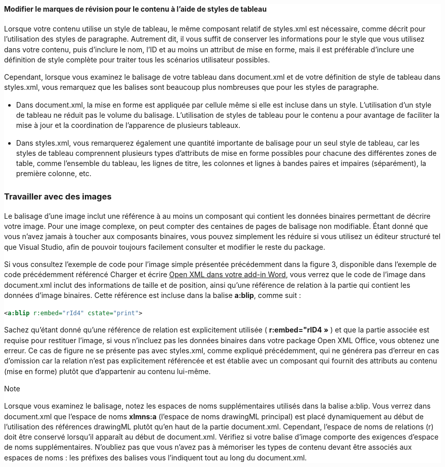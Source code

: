 #### <a name="edit-the-markup-for-content-using-table-styles"></a>Modifier le marques de révision pour le contenu à l’aide de styles de tableau

Lorsque votre contenu utilise un style de tableau, le même composant relatif de styles.xml est nécessaire, comme décrit pour l’utilisation des styles de paragraphe. Autrement dit, il vous suffit de conserver les informations pour le style que vous utilisez dans votre contenu, puis d’inclure le nom, l’ID et au moins un attribut de mise en forme, mais il est préférable d’inclure une définition de style complète pour traiter tous les scénarios utilisateur possibles.

Cependant, lorsque vous examinez le balisage de votre tableau dans document.xml et de votre définition de style de tableau dans styles.xml, vous remarquez que les balises sont beaucoup plus nombreuses que pour les styles de paragraphe.

- Dans document.xml, la mise en forme est appliquée par cellule même si elle est incluse dans un style. L’utilisation d’un style de tableau ne réduit pas le volume du balisage. L’utilisation de styles de tableau pour le contenu a pour avantage de faciliter la mise à jour et la coordination de l’apparence de plusieurs tableaux.

- Dans styles.xml, vous remarquerez également une quantité importante de balisage pour un seul style de tableau, car les styles de tableau comprennent plusieurs types d’attributs de mise en forme possibles pour chacune des différentes zones de table, comme l’ensemble du tableau, les lignes de titre, les colonnes et lignes à bandes paires et impaires (séparément), la première colonne, etc.

### <a name="work-with-images"></a>Travailler avec des images

Le balisage d’une image inclut une référence à au moins un composant qui contient les données binaires permettant de décrire votre image. Pour une image complexe, on peut compter des centaines de pages de balisage non modifiable. Étant donné que vous n’avez jamais à toucher aux composants binaires, vous pouvez simplement les réduire si vous utilisez un éditeur structuré tel que Visual Studio, afin de pouvoir toujours facilement consulter et modifier le reste du package.

Si vous consultez l’exemple de code pour l’image simple présentée précédemment dans la figure 3, disponible dans l’exemple de code précédemment référencé Charger et écrire [Open XML dans votre add-in Word](https://github.com/OfficeDev/Office-Add-in-samples/tree/main/Samples/word-add-in-load-and-write-open-xml), vous verrez que le code de l’image dans document.xml inclut des informations de taille et de position, ainsi qu’une référence de relation à la partie qui contient les données d’image binaires. Cette référence est incluse dans la balise **a:blip**, comme suit :

```XML
<a:blip r:embed="rId4" cstate="print">
```

Sachez qu’étant donné qu’une référence de relation est explicitement utilisée ( **r:embed="rID4 »** ) et que la partie associée est requise pour restituer l’image, si vous n’incluez pas les données binaires dans votre package Open XML Office, vous obtenez une erreur. Ce cas de figure ne se présente pas avec styles.xml, comme expliqué précédemment, qui ne générera pas d’erreur en cas d’omission car la relation n’est pas explicitement référencée et est établie avec un composant qui fournit des attributs au contenu (mise en forme) plutôt que d’appartenir au contenu lui-même.

> [!NOTE]
> Lorsque vous examinez le balisage, notez les espaces de noms supplémentaires utilisés dans la balise a:blip. Vous verrez dans document.xml que l’espace de noms **xlmns:a** (l’espace de noms drawingML principal) est placé dynamiquement au début de l’utilisation des références drawingML plutôt qu’en haut de la partie document.xml. Cependant, l’espace de noms de relations (r) doit être conservé lorsqu’il apparaît au début de document.xml. Vérifiez si votre balise d’image comporte des exigences d’espace de noms supplémentaires. N’oubliez pas que vous n’avez pas à mémoriser les types de contenu devant être associés aux espaces de noms : les préfixes des balises vous l’indiquent tout au long du document.xml.
